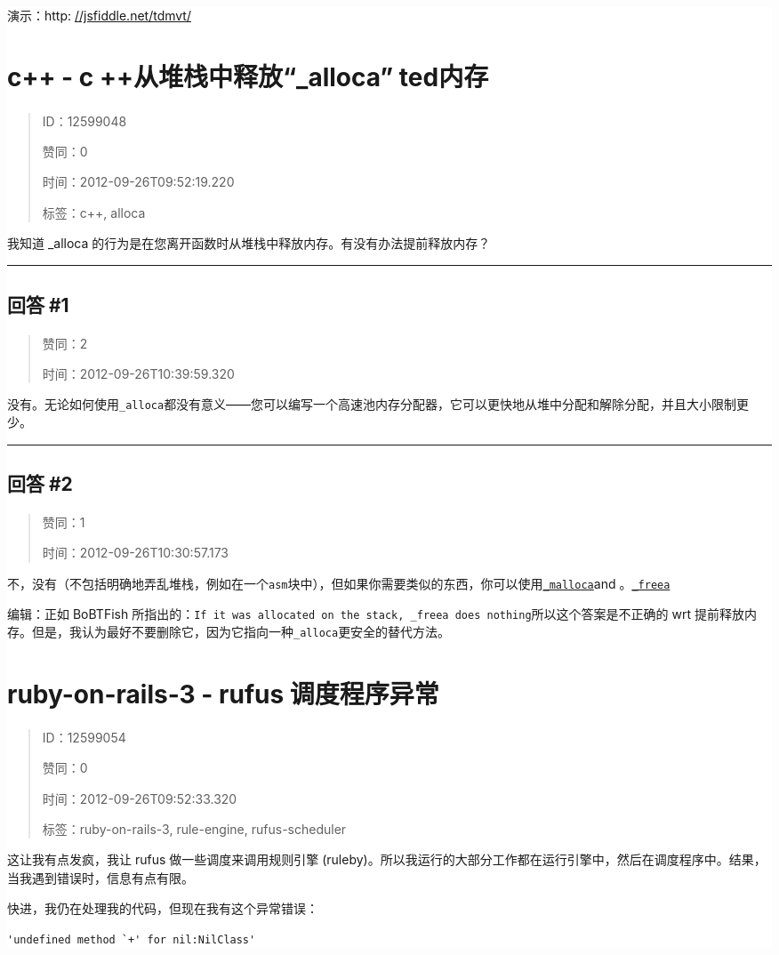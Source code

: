 演示：http: [//jsfiddle.net/tdmvt/](http://jsfiddle.net/tdmvt/)

# c++ - c ++从堆栈中释放“_alloca” ted内存

> ID：12599048
> 
> 赞同：0
> 
> 时间：2012-09-26T09:52:19.220
> 
> 标签：c++, alloca

我知道 _alloca 的行为是在您离开函数时从堆栈中释放内存。有没有办法提前释放内存？

* * *

## 回答 #1

> 赞同：2
> 
> 时间：2012-09-26T10:39:59.320

没有。无论如何使用`_alloca`都没有意义——您可以编写一个高速池内存分配器，它可以更快地从堆中分配和解除分配，并且大小限制更少。

* * *

## 回答 #2

> 赞同：1
> 
> 时间：2012-09-26T10:30:57.173

不，没有（不包括明确地弄乱堆栈，例如在一个`asm`块中），但如果你需要类似的东西，你可以使用[`_malloca`](http://msdn.microsoft.com/en-us/library/5471dc8s.aspx)and 。[`_freea`](http://msdn.microsoft.com/en-us/library/k8984a8h.aspx)

编辑：正如 BoBTFish 所指出的：`If it was allocated on the stack, _freea does nothing`所以这个答案是不正确的 wrt 提前释放内存。但是，我认为最好不要删除它，因为它指向一种`_alloca`更安全的替代方法。

# ruby-on-rails-3 - rufus 调度程序异常

> ID：12599054
> 
> 赞同：0
> 
> 时间：2012-09-26T09:52:33.320
> 
> 标签：ruby-on-rails-3, rule-engine, rufus-scheduler

这让我有点发疯，我让 rufus 做一些调度来调用规则引擎 (ruleby)。所以我运行的大部分工作都在运行引擎中，然后在调度程序中。结果，当我遇到错误时，信息有点有限。

快进，我仍在处理我的代码，但现在我有这个异常错误：

```
'undefined method `+' for nil:NilClass' 
```
